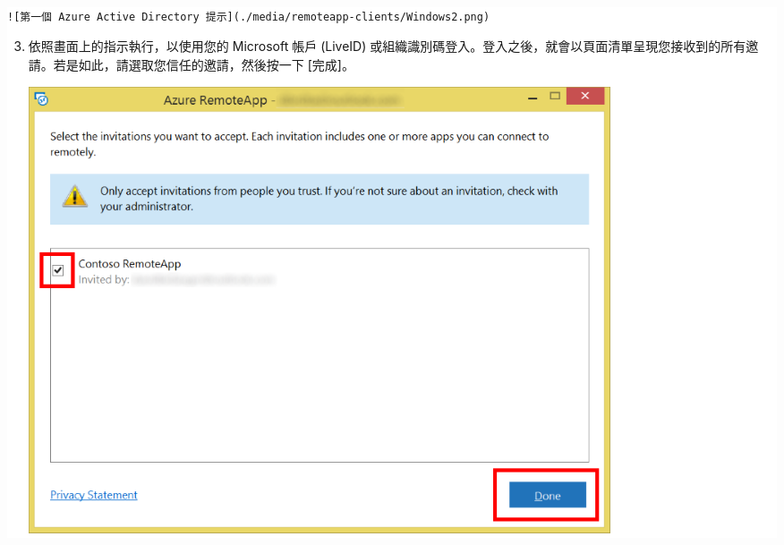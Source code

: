 	![第一個 Azure Active Directory 提示](./media/remoteapp-clients/Windows2.png)

3. 依照畫面上的指示執行，以使用您的 Microsoft 帳戶 (LiveID) 或組織識別碼登入。登入之後，就會以頁面清單呈現您接收到的所有邀請。若是如此，請選取您信任的邀請，然後按一下 [完成]。

	![Azure RemoteApp 用戶端的邀請頁面](./media/remoteapp-clients/Windows3.png)
